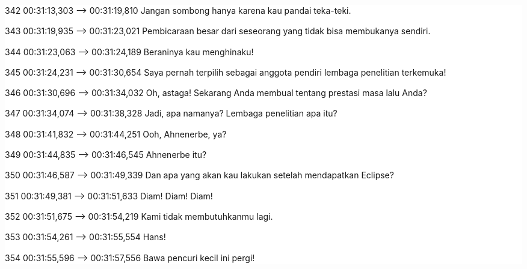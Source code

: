 342
00:31:13,303 --> 00:31:19,810
Jangan sombong hanya karena kau 
pandai teka-teki.

343
00:31:19,935 --> 00:31:23,021
Pembicaraan besar dari seseorang yang 
tidak bisa membukanya sendiri.

344
00:31:23,063 --> 00:31:24,189
Beraninya kau menghinaku!

345
00:31:24,231 --> 00:31:30,654
Saya pernah terpilih sebagai anggota 
pendiri lembaga penelitian terkemuka!

346
00:31:30,696 --> 00:31:34,032
Oh, astaga! Sekarang Anda membual 
tentang prestasi masa lalu Anda?

347
00:31:34,074 --> 00:31:38,328
Jadi, apa namanya? Lembaga penelitian 
apa itu?

348
00:31:41,832 --> 00:31:44,251
Ooh, Ahnenerbe, ya?

349
00:31:44,835 --> 00:31:46,545
Ahnenerbe itu?

350
00:31:46,587 --> 00:31:49,339
Dan apa yang akan kau lakukan setelah 
mendapatkan Eclipse?

351
00:31:49,381 --> 00:31:51,633
Diam! Diam! Diam!

352
00:31:51,675 --> 00:31:54,219
Kami tidak membutuhkanmu lagi.

353
00:31:54,261 --> 00:31:55,554
Hans!

354
00:31:55,596 --> 00:31:57,556
Bawa pencuri kecil ini pergi!
